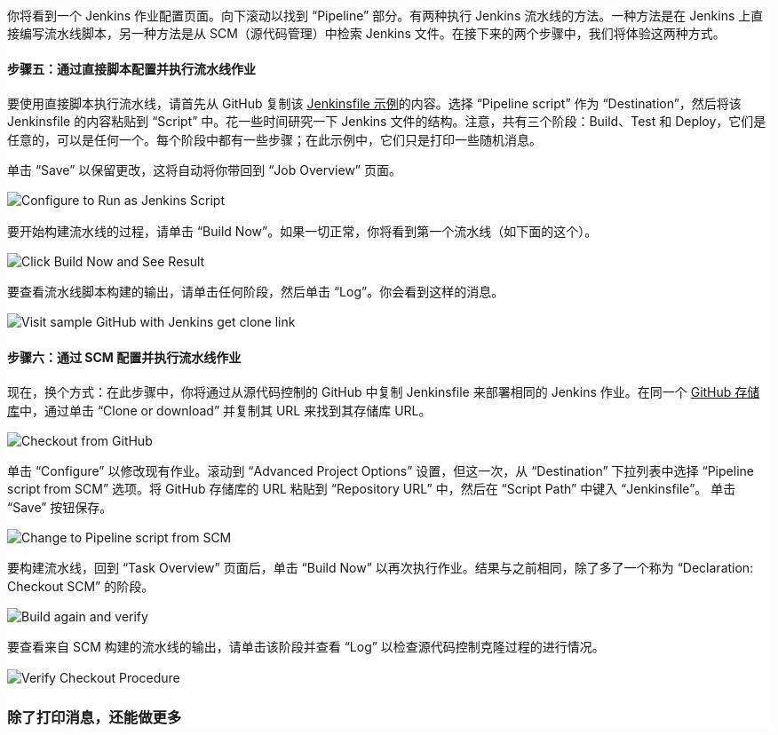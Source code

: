 
你将看到一个 Jenkins 作业配置页面。向下滚动以找到 “Pipeline” 部分。有两种执行 Jenkins 流水线的方法。一种方法是在 Jenkins 上直接编写流水线脚本，另一种方法是从 SCM（源代码管理）中检索 Jenkins 文件。在接下来的两个步骤中，我们将体验这两种方式。


#### 步骤五：通过直接脚本配置并执行流水线作业


要使用直接脚本执行流水线，请首先从 GitHub 复制该 [Jenkinsfile 示例](https://github.com/bryantson/CICDPractice)的内容。选择 “Pipeline script” 作为 “Destination”，然后将该 Jenkinsfile 的内容粘贴到 “Script” 中。花一些时间研究一下 Jenkins 文件的结构。注意，共有三个阶段：Build、Test 和 Deploy，它们是任意的，可以是任何一个。每个阶段中都有一些步骤；在此示例中，它们只是打印一些随机消息。


单击 “Save” 以保留更改，这将自动将你带回到 “Job Overview” 页面。


![Configure to Run as Jenkins Script](/Asserts/Images//attachment/album/201911/07/001036ecn4kagkepd4rrka.jpg "Configure to Run as Jenkins Script")


要开始构建流水线的过程，请单击 “Build Now”。如果一切正常，你将看到第一个流水线（如下面的这个）。


![Click Build Now and See Result](/Asserts/Images//attachment/album/201911/07/001043q82ept8gztjyygt1.jpg "Click Build Now and See Result")


要查看流水线脚本构建的输出，请单击任何阶段，然后单击 “Log”。你会看到这样的消息。


![Visit sample GitHub with Jenkins get clone link](/Asserts/Images//attachment/album/201911/07/001050tc5goho54c7ho77l.jpg "Visit sample GitHub with Jenkins get clone link")


#### 步骤六：通过 SCM 配置并执行流水线作业


现在，换个方式：在此步骤中，你将通过从源代码控制的 GitHub 中复制 Jenkinsfile 来部署相同的 Jenkins 作业。在同一个 [GitHub 存储库](https://github.com/bryantson/CICDPractice)中，通过单击 “Clone or download” 并复制其 URL 来找到其存储库 URL。


![Checkout from GitHub](/Asserts/Images//attachment/album/201911/07/001103i1r17ko1ain74ig5.jpg "Checkout from GitHub")


单击 “Configure” 以修改现有作业。滚动到 “Advanced Project Options” 设置，但这一次，从 “Destination” 下拉列表中选择 “Pipeline script from SCM” 选项。将 GitHub 存储库的 URL 粘贴到 “Repository URL” 中，然后在 “Script Path” 中键入 “Jenkinsfile”。 单击 “Save” 按钮保存。


![Change to Pipeline script from SCM](/Asserts/Images//attachment/album/201911/07/001107uee117e4cebeglcv.jpg "Change to Pipeline script from SCM")


要构建流水线，回到 “Task Overview” 页面后，单击 “Build Now” 以再次执行作业。结果与之前相同，除了多了一个称为 “Declaration: Checkout SCM” 的阶段。


![Build again and verify](/Asserts/Images//attachment/album/201911/07/001113pbowpfs5ik6wjjjt.jpg "Build again and verify")


要查看来自 SCM 构建的流水线的输出，请单击该阶段并查看 “Log” 以检查源代码控制克隆过程的进行情况。


![Verify Checkout Procedure](/Asserts/Images//attachment/album/201911/07/001127igezne9kn444es4e.jpg "Verify Checkout Procedure")


### 除了打印消息，还能做更多
